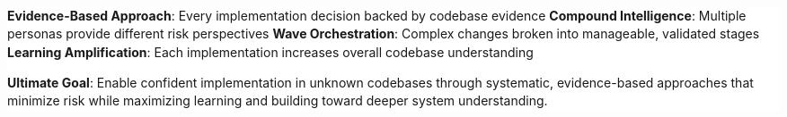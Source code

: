 **Evidence-Based Approach**: Every implementation decision backed by codebase evidence
**Compound Intelligence**: Multiple personas provide different risk perspectives
**Wave Orchestration**: Complex changes broken into manageable, validated stages
**Learning Amplification**: Each implementation increases overall codebase understanding

**Ultimate Goal**: Enable confident implementation in unknown codebases through systematic, evidence-based approaches that minimize risk while maximizing learning and building toward deeper system understanding.